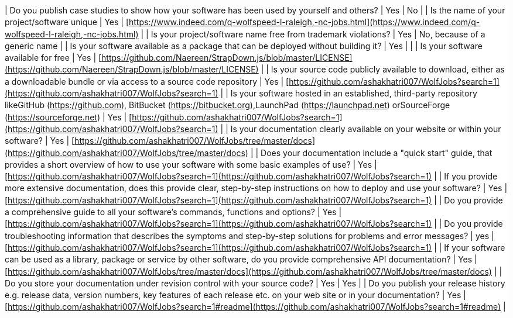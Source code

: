 | Do you publish case studies to show how your software has been used by yourself and others?                                                                                                                    | Yes      | No                                                                                                                                                                   |
| Is the name of your project/software unique                                                                                                                                                                    | Yes      | [https://www.indeed.com/q-wolfspeed-l-raleigh,-nc-jobs.html](https://www.indeed.com/q-wolfspeed-l-raleigh,-nc-jobs.html)                                             |
| Is your project/software name free from trademark violations?                                                                                                                                                  | Yes      | No, because of a generic name                                                                                                                                        |
| Is your software available as a package that can be deployed without building it?                                                                                                                              | Yes      |                                                                                                                                                                      |
| Is your software available for free                                                                                                                                                                            | Yes      | [https://github.com/Naereen/StrapDown.js/blob/master/LICENSE](https://github.com/Naereen/StrapDown.js/blob/master/LICENSE)                                           |
| Is your source code publicly available to download, either as a downloadable bundle or via access to a source code repository                                                                                  | Yes      | [https://github.com/ashakhatri007/WolfJobs?search=1](https://github.com/ashakhatri007/WolfJobs?search=1)                                                             |
| Is your software hosted in an established, third-party repository likeGitHub (https://github.com), BitBucket (https://bitbucket.org),LaunchPad (https://launchpad.net) orSourceForge (https://sourceforge.net) | Yes      | [https://github.com/ashakhatri007/WolfJobs?search=1](https://github.com/ashakhatri007/WolfJobs?search=1)                                                             |
| Is your documentation clearly available on your website or within your software?                                                                                                                               | Yes      | [https://github.com/ashakhatri007/WolfJobs/tree/master/docs](https://github.com/ashakhatri007/WolfJobs/tree/master/docs)                                             |
| Does your documentation include a "quick start" guide, that provides a short overview of how to use your software with some basic examples of use?                                                             | Yes      | [https://github.com/ashakhatri007/WolfJobs?search=1](https://github.com/ashakhatri007/WolfJobs?search=1)                                                             |
| If you provide more extensive documentation, does this provide clear, step-by-step instructions on how to deploy and use your software?                                                                        | Yes      | [https://github.com/ashakhatri007/WolfJobs?search=1](https://github.com/ashakhatri007/WolfJobs?search=1)                                                             |
| Do you provide a comprehensive guide to all your software’s commands, functions and options?                                                                                                                   | Yes      | [https://github.com/ashakhatri007/WolfJobs?search=1](https://github.com/ashakhatri007/WolfJobs?search=1)                                                             |
| Do you provide troubleshooting information that describes the symptoms and step-by-step solutions for problems and error messages?                                                                             | yes      | [https://github.com/ashakhatri007/WolfJobs?search=1](https://github.com/ashakhatri007/WolfJobs?search=1)                                                             |
| If your software can be used as a library, package or service by other software, do you provide comprehensive API documentation?                                                                               | Yes      | [https://github.com/ashakhatri007/WolfJobs/tree/master/docs](https://github.com/ashakhatri007/WolfJobs/tree/master/docs)                                             |
| Do you store your documentation under revision control with your source code?                                                                                                                                  | Yes      | Yes                                                                                                                                                                  |
| Do you publish your release history e.g. release data, version numbers, key features of each release etc. on your web site or in your documentation?                                                           | Yes      | [https://github.com/ashakhatri007/WolfJobs?search=1#readme](https://github.com/ashakhatri007/WolfJobs?search=1#readme)                                               |
